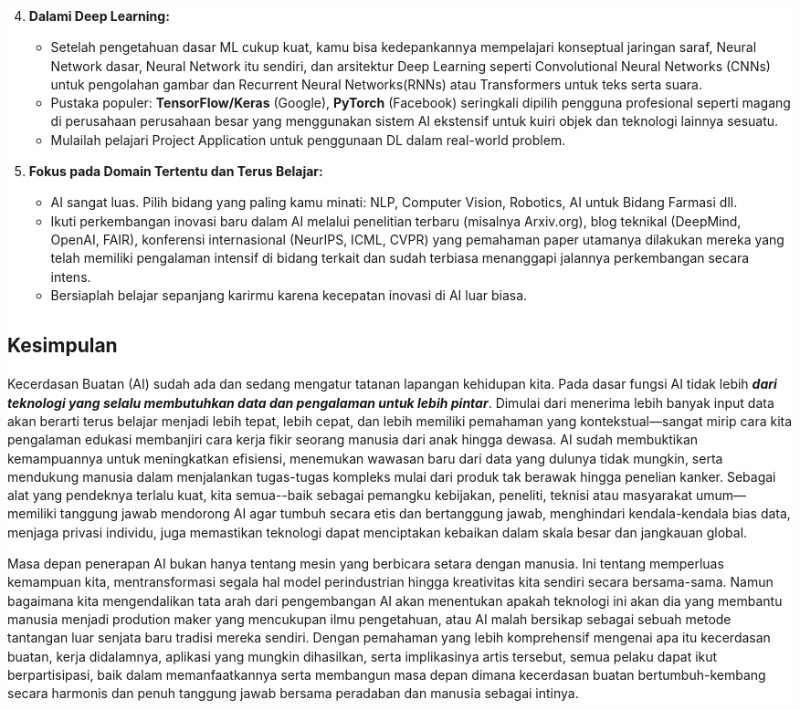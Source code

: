4.  **Dalami Deep Learning:**
    *   Setelah pengetahuan dasar ML cukup kuat, kamu bisa kedepankannya mempelajari konseptual jaringan saraf, Neural Network dasar, Neural Network itu sendiri, dan arsitektur Deep Learning seperti Convolutional Neural Networks (CNNs) untuk pengolahan gambar dan Recurrent Neural Networks(RNNs) atau Transformers untuk teks serta suara.
    *   Pustaka populer: **TensorFlow/Keras** (Google), **PyTorch** (Facebook) seringkali dipilih pengguna profesional seperti magang di perusahaan perusahaan besar yang menggunakan sistem AI ekstensif untuk kuiri objek dan teknologi lainnya sesuatu.
    *   Mulailah pelajari Project Application untuk penggunaan DL dalam real-world problem.

5.  **Fokus pada Domain Tertentu dan Terus Belajar:**
    *   AI sangat luas. Pilih bidang yang paling kamu minati: NLP, Computer Vision, Robotics, AI untuk Bidang Farmasi dll.
    *   Ikuti perkembangan inovasi baru dalam AI melalui penelitian terbaru (misalnya Arxiv.org), blog teknikal (DeepMind, OpenAI, FAIR), konferensi internasional (NeurIPS, ICML, CVPR) yang pemahaman paper utamanya dilakukan mereka yang telah memiliki pengalaman intensif di bidang terkait dan sudah terbiasa menanggapi jalannya perkembangan secara intens.
    *   Bersiaplah belajar sepanjang karirmu karena kecepatan inovasi di AI luar biasa.

## Kesimpulan

Kecerdasan Buatan (AI) sudah ada dan sedang mengatur tatanan lapangan kehidupan kita. Pada dasar fungsi AI tidak lebih **_dari teknologi yang selalu membutuhkan data dan pengalaman untuk lebih pintar_**. Dimulai dari menerima lebih banyak input data akan berarti terus belajar menjadi lebih tepat, lebih cepat, dan lebih memiliki pemahaman yang kontekstual—sangat mirip cara kita pengalaman edukasi membanjiri cara kerja fikir seorang manusia dari anak hingga dewasa. AI sudah membuktikan kemampuannya untuk meningkatkan efisiensi, menemukan wawasan baru dari data yang dulunya tidak mungkin, serta mendukung manusia dalam menjalankan tugas-tugas kompleks mulai dari produk tak berawak hingga penelian kanker. Sebagai alat yang pendeknya terlalu kuat, kita semua--baik sebagai pemangku kebijakan, peneliti, teknisi atau masyarakat umum—memiliki tanggung jawab mendorong AI agar tumbuh secara etis dan bertanggung jawab, menghindari kendala-kendala bias data, menjaga privasi individu, juga memastikan teknologi dapat menciptakan kebaikan dalam skala besar dan jangkauan global.

Masa depan penerapan AI bukan hanya tentang mesin yang berbicara setara dengan manusia. Ini tentang memperluas kemampuan kita, mentransformasi segala hal model perindustrian hingga kreativitas kita sendiri secara bersama-sama. Namun bagaimana kita mengendalikan tata arah dari pengembangan AI akan menentukan apakah teknologi ini akan dia yang membantu manusia menjadi prodution maker yang mencukupan ilmu pengetahuan, atau AI malah bersikap sebagai sebuah metode tantangan luar senjata baru tradisi mereka sendiri. Dengan pemahaman yang lebih komprehensif mengenai apa itu kecerdasan buatan, kerja didalamnya, aplikasi yang mungkin dihasilkan, serta implikasinya artis tersebut, semua pelaku dapat ikut berpartisipasi, baik dalam memanfaatkannya serta membangun masa depan dimana kecerdasan buatan bertumbuh-kembang secara harmonis dan penuh tanggung jawab bersama peradaban dan manusia sebagai intinya.